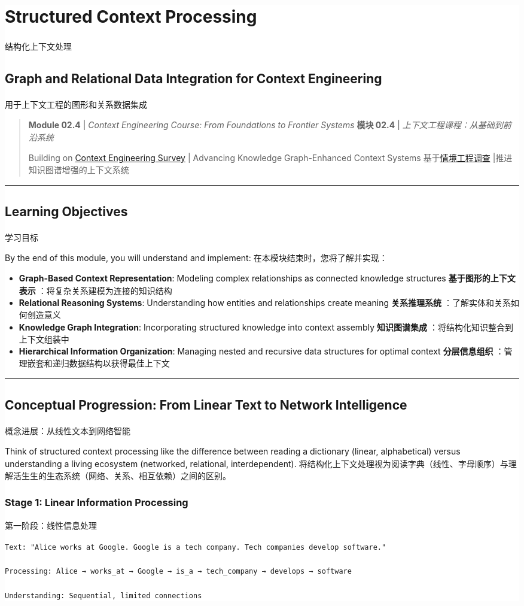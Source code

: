 # Structured Context Processing
结构化上下文处理

## Graph and Relational Data Integration for Context Engineering
用于上下文工程的图形和关系数据集成

> **Module 02.4** | *Context Engineering Course: From Foundations to Frontier Systems*
> **模块 02.4** | *上下文工程课程：从基础到前沿系统*
> 
> Building on [Context Engineering Survey](https://arxiv.org/pdf/2507.13334) | Advancing Knowledge Graph-Enhanced Context Systems
> 基于[情境工程调查](https://arxiv.org/pdf/2507.13334) |推进知识图谱增强的上下文系统

* * *

## Learning Objectives
学习目标

By the end of this module, you will understand and implement:
在本模块结束时，您将了解并实现：

*   **Graph-Based Context Representation**: Modeling complex relationships as connected knowledge structures
    **基于图形的上下文表示** ：将复杂关系建模为连接的知识结构
*   **Relational Reasoning Systems**: Understanding how entities and relationships create meaning
    **关系推理系统** ：了解实体和关系如何创造意义
*   **Knowledge Graph Integration**: Incorporating structured knowledge into context assembly
    **知识图谱集成** ：将结构化知识整合到上下文组装中
*   **Hierarchical Information Organization**: Managing nested and recursive data structures for optimal context
    **分层信息组织** ：管理嵌套和递归数据结构以获得最佳上下文

* * *

## Conceptual Progression: From Linear Text to Network Intelligence
概念进展：从线性文本到网络智能

Think of structured context processing like the difference between reading a dictionary (linear, alphabetical) versus understanding a living ecosystem (networked, relational, interdependent).
将结构化上下文处理视为阅读字典（线性、字母顺序）与理解活生生的生态系统（网络、关系、相互依赖）之间的区别。

### Stage 1: Linear Information Processing
第一阶段：线性信息处理

```
Text: "Alice works at Google. Google is a tech company. Tech companies develop software."

Processing: Alice → works_at → Google → is_a → tech_company → develops → software

Understanding: Sequential, limited connections
```
